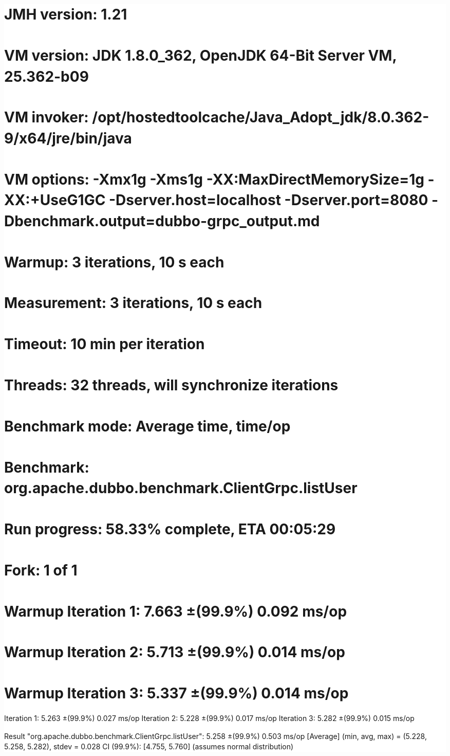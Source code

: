 
# JMH version: 1.21
# VM version: JDK 1.8.0_362, OpenJDK 64-Bit Server VM, 25.362-b09
# VM invoker: /opt/hostedtoolcache/Java_Adopt_jdk/8.0.362-9/x64/jre/bin/java
# VM options: -Xmx1g -Xms1g -XX:MaxDirectMemorySize=1g -XX:+UseG1GC -Dserver.host=localhost -Dserver.port=8080 -Dbenchmark.output=dubbo-grpc_output.md
# Warmup: 3 iterations, 10 s each
# Measurement: 3 iterations, 10 s each
# Timeout: 10 min per iteration
# Threads: 32 threads, will synchronize iterations
# Benchmark mode: Average time, time/op
# Benchmark: org.apache.dubbo.benchmark.ClientGrpc.listUser

# Run progress: 58.33% complete, ETA 00:05:29
# Fork: 1 of 1
# Warmup Iteration   1: 7.663 ±(99.9%) 0.092 ms/op
# Warmup Iteration   2: 5.713 ±(99.9%) 0.014 ms/op
# Warmup Iteration   3: 5.337 ±(99.9%) 0.014 ms/op
Iteration   1: 5.263 ±(99.9%) 0.027 ms/op
Iteration   2: 5.228 ±(99.9%) 0.017 ms/op
Iteration   3: 5.282 ±(99.9%) 0.015 ms/op


Result "org.apache.dubbo.benchmark.ClientGrpc.listUser":
  5.258 ±(99.9%) 0.503 ms/op [Average]
  (min, avg, max) = (5.228, 5.258, 5.282), stdev = 0.028
  CI (99.9%): [4.755, 5.760] (assumes normal distribution)
